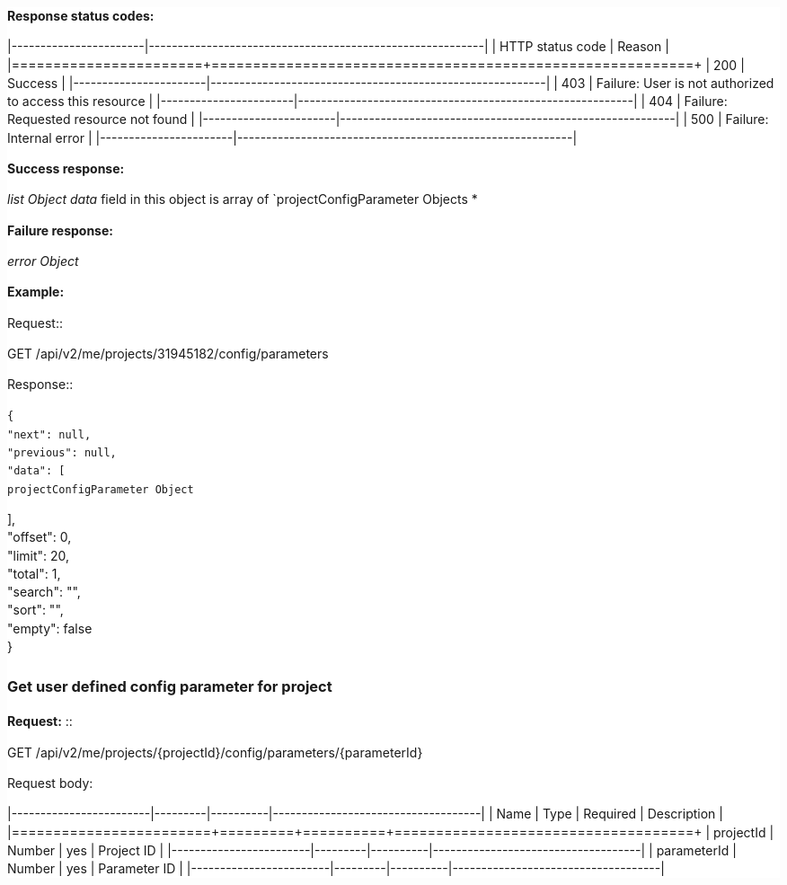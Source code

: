**Response status codes:**

|-----------------------|----------------------------------------------------------|
 | HTTP status code      | Reason                                                   |
|=======================+==========================================================+
 | 200                   | Success                                                  |
|-----------------------|----------------------------------------------------------|
 | 403                   | Failure: User is not authorized to access this resource  |
|-----------------------|----------------------------------------------------------|
 | 404                   | Failure: Requested resource not found                    |
|-----------------------|----------------------------------------------------------|
 | 500                   | Failure: Internal error                                  |
|-----------------------|----------------------------------------------------------|
 

**Success response:**

*list Object*
  *data* field in this object is array of `projectConfigParameter Objects *

**Failure response:**

*error Object*
 
 
**Example:**
 
Request::
   
 GET /api/v2/me/projects/31945182/config/parameters
   
Response::
 
    {  
    "next": null,  
    "previous": null,  
    "data": [  
	projectConfigParameter Object
  ],  
    "offset": 0,  
    "limit": 20,  
    "total": 1,  
    "search": "",  
    "sort": "",  
    "empty": false    
    }  
 

### Get user defined config parameter for project

**Request:** ::

 GET /api/v2/me/projects/{projectId}/config/parameters/{parameterId}  
 
  
Request body:

|------------------------|---------|----------|------------------------------------|
 | Name                   | Type    | Required | Description                        |
|========================+=========+==========+====================================+
 | projectId              | Number  |   yes    | Project ID                         |
|------------------------|---------|----------|------------------------------------|
 | parameterId            | Number  |   yes    | Parameter ID                       |
|------------------------|---------|----------|------------------------------------|
